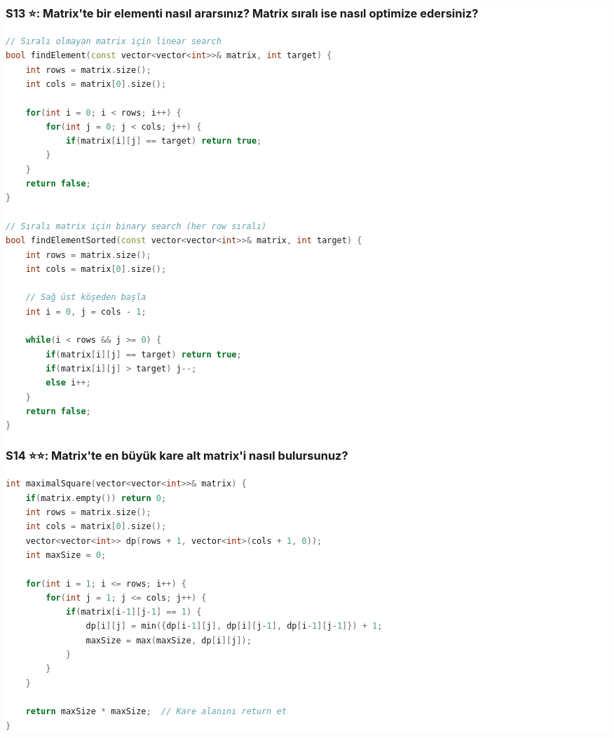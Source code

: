 ### S13 ⭐: Matrix'te bir elementi nasıl ararsınız? Matrix sıralı ise nasıl optimize edersiniz?
```cpp
// Sıralı olmayan matrix için linear search
bool findElement(const vector<vector<int>>& matrix, int target) {
    int rows = matrix.size();
    int cols = matrix[0].size();
    
    for(int i = 0; i < rows; i++) {
        for(int j = 0; j < cols; j++) {
            if(matrix[i][j] == target) return true;
        }
    }
    return false;
}

// Sıralı matrix için binary search (her row sıralı)
bool findElementSorted(const vector<vector<int>>& matrix, int target) {
    int rows = matrix.size();
    int cols = matrix[0].size();
    
    // Sağ üst köşeden başla
    int i = 0, j = cols - 1;
    
    while(i < rows && j >= 0) {
        if(matrix[i][j] == target) return true;
        if(matrix[i][j] > target) j--;
        else i++;
    }
    return false;
}
```

### S14 ⭐⭐: Matrix'te en büyük kare alt matrix'i nasıl bulursunuz?
```cpp
int maximalSquare(vector<vector<int>>& matrix) {
    if(matrix.empty()) return 0;
    int rows = matrix.size();
    int cols = matrix[0].size();
    vector<vector<int>> dp(rows + 1, vector<int>(cols + 1, 0));
    int maxSize = 0;
    
    for(int i = 1; i <= rows; i++) {
        for(int j = 1; j <= cols; j++) {
            if(matrix[i-1][j-1] == 1) {
                dp[i][j] = min({dp[i-1][j], dp[i][j-1], dp[i-1][j-1]}) + 1;
                maxSize = max(maxSize, dp[i][j]);
            }
        }
    }
    
    return maxSize * maxSize;  // Kare alanını return et
}
```
